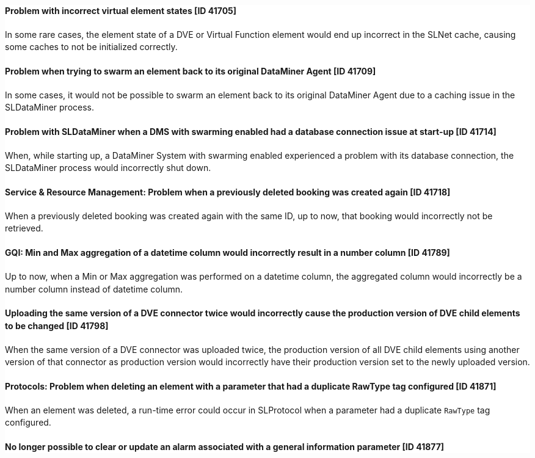 #### Problem with incorrect virtual element states [ID 41705]



In some rare cases, the element state of a DVE or Virtual Function element would end up incorrect in the SLNet cache, causing some caches to not be initialized correctly.

#### Problem when trying to swarm an element back to its original DataMiner Agent [ID 41709]




In some cases, it would not be possible to swarm an element back to its original DataMiner Agent due to a caching issue in the SLDataMiner process.

#### Problem with SLDataMiner when a DMS with swarming enabled had a database connection issue at start-up [ID 41714]




When, while starting up, a DataMiner System with swarming enabled experienced a problem with its database connection, the SLDataMiner process would incorrectly shut down.

#### Service & Resource Management: Problem when a previously deleted booking was created again [ID 41718]



When a previously deleted booking was created again with the same ID, up to now, that booking would incorrectly not be retrieved.

#### GQI: Min and Max aggregation of a datetime column would incorrectly result in a number column [ID 41789]



Up to now, when a Min or Max aggregation was performed on a datetime column, the aggregated column would incorrectly be a number column instead of datetime column.

#### Uploading the same version of a DVE connector twice would incorrectly cause the production version of DVE child elements to be changed [ID 41798]



When the same version of a DVE connector was uploaded twice, the production version of all DVE child elements using another version of that connector as production version would incorrectly have their production version set to the newly uploaded version.

#### Protocols: Problem when deleting an element with a parameter that had a duplicate RawType tag configured [ID 41871]



When an element was deleted, a run-time error could occur in SLProtocol when a parameter had a duplicate `RawType` tag configured.

#### No longer possible to clear or update an alarm associated with a general information parameter [ID 41877]
